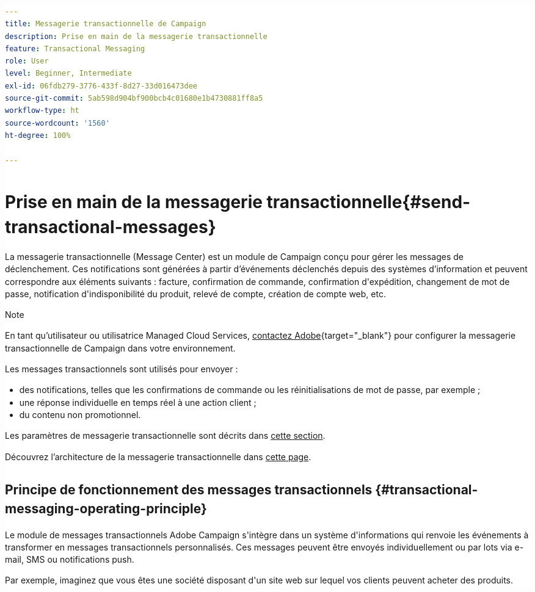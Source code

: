 ```yaml
---
title: Messagerie transactionnelle de Campaign
description: Prise en main de la messagerie transactionnelle
feature: Transactional Messaging
role: User
level: Beginner, Intermediate
exl-id: 06fdb279-3776-433f-8d27-33d016473dee
source-git-commit: 5ab598d904bf900bcb4c01680e1b4730881ff8a5
workflow-type: ht
source-wordcount: '1560'
ht-degree: 100%

---
```


# Prise en main de la messagerie transactionnelle{#send-transactional-messages}

La messagerie transactionnelle (Message Center) est un module de Campaign conçu pour gérer les messages de déclenchement. Ces notifications sont générées à partir d’événements déclenchés depuis des systèmes d’information et peuvent correspondre aux éléments suivants : facture, confirmation de commande, confirmation d&#39;expédition, changement de mot de passe, notification d&#39;indisponibilité du produit, relevé de compte, création de compte web, etc.

>[!NOTE]
>
>En tant qu’utilisateur ou utilisatrice Managed Cloud Services, [contactez Adobe](../start/campaign-faq.md#support){target="_blank"} pour configurer la messagerie transactionnelle de Campaign dans votre environnement.

Les messages transactionnels sont utilisés pour envoyer :

* des notifications, telles que les confirmations de commande ou les réinitialisations de mot de passe, par exemple ;
* une réponse individuelle en temps réel à une action client ;
* du contenu non promotionnel.

Les paramètres de messagerie transactionnelle sont décrits dans [cette section](../config/transactional-msg-settings.md).

Découvrez l’architecture de la messagerie transactionnelle dans [cette page](../architecture/architecture.md#transac-msg-archi).

## Principe de fonctionnement des messages transactionnels {#transactional-messaging-operating-principle}

Le module de messages transactionnels Adobe Campaign s&#39;intègre dans un système d&#39;informations qui renvoie les événements à transformer en messages transactionnels personnalisés. Ces messages peuvent être envoyés individuellement ou par lots via e-mail, SMS ou notifications push.

Par exemple, imaginez que vous êtes une société disposant d&#39;un site web sur lequel vos clients peuvent acheter des produits.
